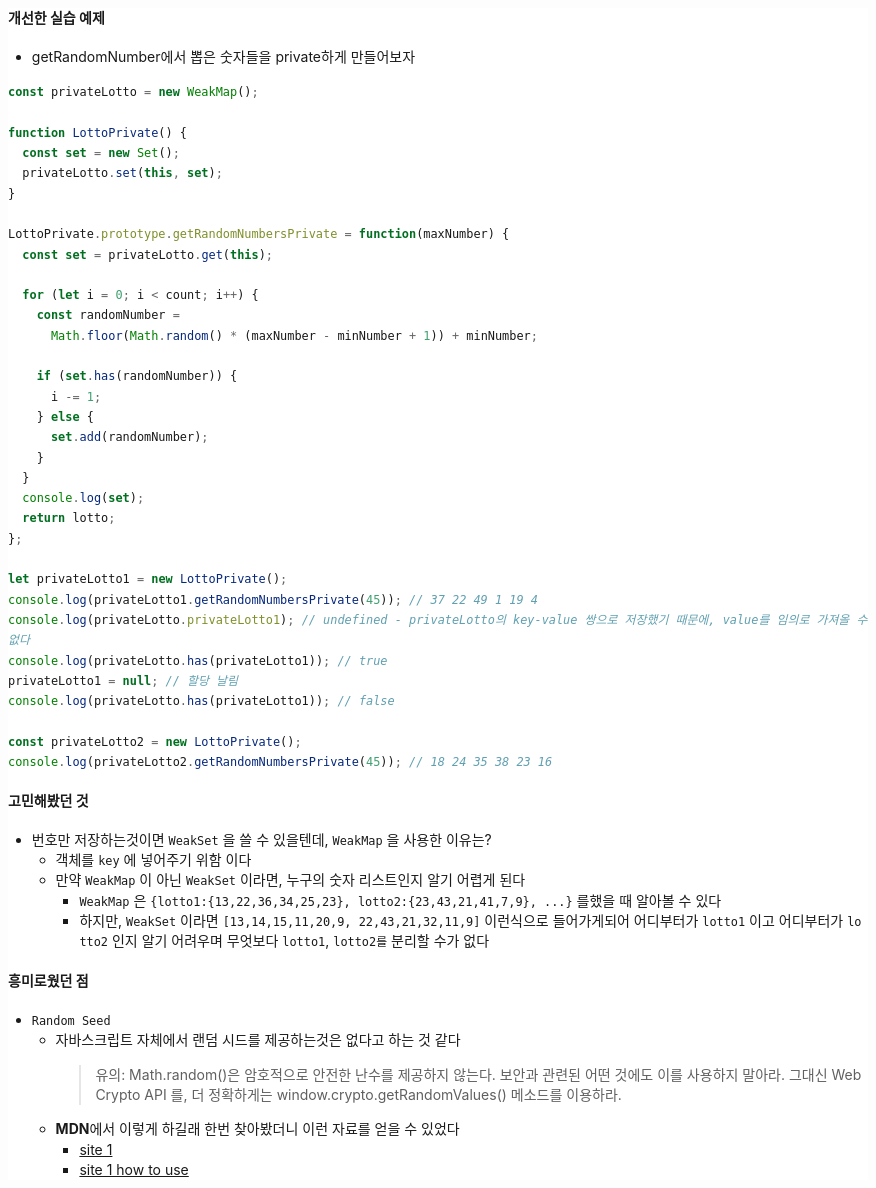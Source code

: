 #### 개선한 실습 예제

- getRandomNumber에서 뽑은 숫자들을 private하게 만들어보자

```javascript
const privateLotto = new WeakMap();

function LottoPrivate() {
  const set = new Set();
  privateLotto.set(this, set);
}

LottoPrivate.prototype.getRandomNumbersPrivate = function(maxNumber) {
  const set = privateLotto.get(this);

  for (let i = 0; i < count; i++) {
    const randomNumber =
      Math.floor(Math.random() * (maxNumber - minNumber + 1)) + minNumber;

    if (set.has(randomNumber)) {
      i -= 1;
    } else {
      set.add(randomNumber);
    }
  }
  console.log(set);
  return lotto;
};

let privateLotto1 = new LottoPrivate();
console.log(privateLotto1.getRandomNumbersPrivate(45)); // 37 22 49 1 19 4
console.log(privateLotto.privateLotto1); // undefined - privateLotto의 key-value 쌍으로 저장했기 때문에, value를 임의로 가져올 수 없다
console.log(privateLotto.has(privateLotto1)); // true
privateLotto1 = null; // 할당 날림
console.log(privateLotto.has(privateLotto1)); // false

const privateLotto2 = new LottoPrivate();
console.log(privateLotto2.getRandomNumbersPrivate(45)); // 18 24 35 38 23 16
```

#### 고민해봤던 것

- 번호만 저장하는것이면 `WeakSet` 을 쓸 수 있을텐데, `WeakMap` 을 사용한 이유는?
  - 객체를 `key` 에 넣어주기 위함 이다
  - 만약 `WeakMap` 이 아닌 `WeakSet` 이라면, 누구의 숫자 리스트인지 알기 어렵게 된다
    - `WeakMap` 은 `{lotto1:{13,22,36,34,25,23}, lotto2:{23,43,21,41,7,9}, ...}` 를했을 때 알아볼 수 있다
    - 하지만, `WeakSet` 이라면 `[13,14,15,11,20,9, 22,43,21,32,11,9]` 이런식으로 들어가게되어 어디부터가 `lotto1` 이고 어디부터가 `lotto2` 인지 알기 어려우며 무엇보다 `lotto1`, `lotto2를` 분리할 수가 없다

#### 흥미로웠던 점

- `Random Seed`
  - 자바스크립트 자체에서 랜덤 시드를 제공하는것은 없다고 하는 것 같다
    > 유의: Math.random()은 암호적으로 안전한 난수를 제공하지 않는다. 보안과 관련된 어떤 것에도 이를 사용하지 말아라. 그대신 Web Crypto API 를, 더 정확하게는 window.crypto.getRandomValues() 메소드를 이용하라.
  * **MDN**에서 이렇게 하길래 한번 찾아봤더니 이런 자료를 얻을 수 있었다
    - [site 1](http://davidbau.com/archives/2010/01/30/random_seeds_coded_hints_and_quintillions.html)
    - [site 1 how to use](http://davidbau.com/encode/seedrandom.js)

